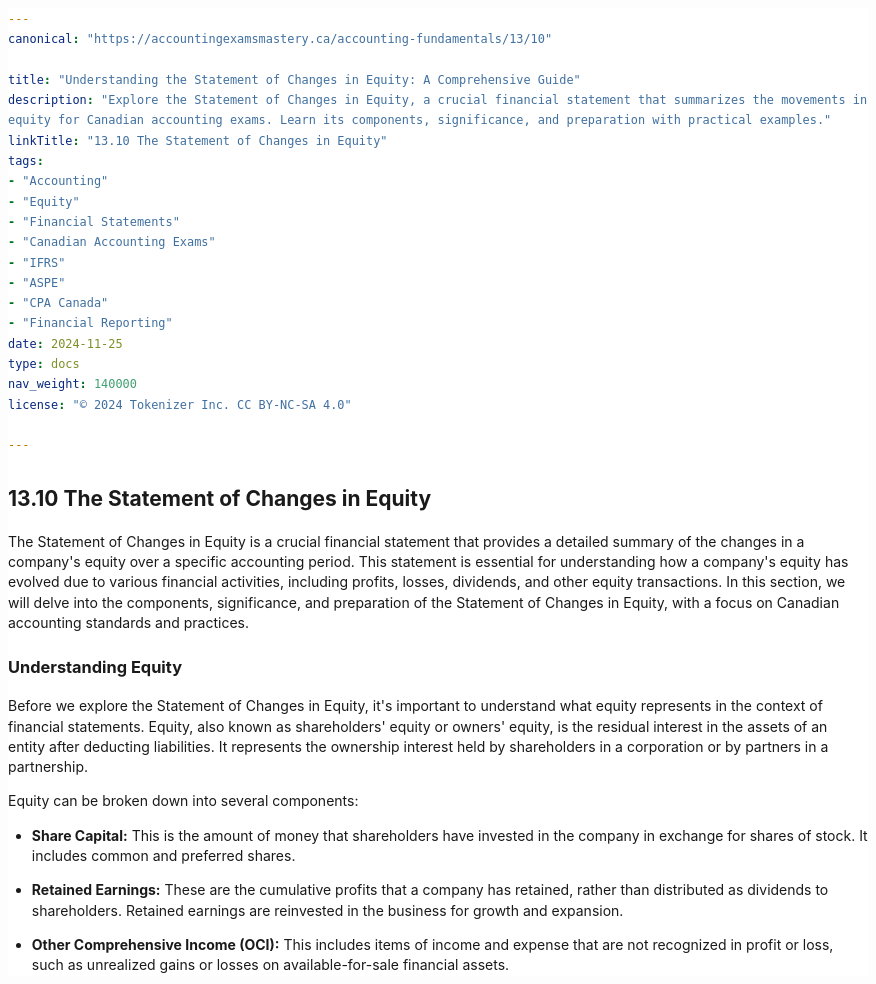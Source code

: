 ```yaml
---
canonical: "https://accountingexamsmastery.ca/accounting-fundamentals/13/10"

title: "Understanding the Statement of Changes in Equity: A Comprehensive Guide"
description: "Explore the Statement of Changes in Equity, a crucial financial statement that summarizes the movements in equity for Canadian accounting exams. Learn its components, significance, and preparation with practical examples."
linkTitle: "13.10 The Statement of Changes in Equity"
tags:
- "Accounting"
- "Equity"
- "Financial Statements"
- "Canadian Accounting Exams"
- "IFRS"
- "ASPE"
- "CPA Canada"
- "Financial Reporting"
date: 2024-11-25
type: docs
nav_weight: 140000
license: "© 2024 Tokenizer Inc. CC BY-NC-SA 4.0"

---
```


## 13.10 The Statement of Changes in Equity

The Statement of Changes in Equity is a crucial financial statement that provides a detailed summary of the changes in a company's equity over a specific accounting period. This statement is essential for understanding how a company's equity has evolved due to various financial activities, including profits, losses, dividends, and other equity transactions. In this section, we will delve into the components, significance, and preparation of the Statement of Changes in Equity, with a focus on Canadian accounting standards and practices.

### Understanding Equity

Before we explore the Statement of Changes in Equity, it's important to understand what equity represents in the context of financial statements. Equity, also known as shareholders' equity or owners' equity, is the residual interest in the assets of an entity after deducting liabilities. It represents the ownership interest held by shareholders in a corporation or by partners in a partnership.

Equity can be broken down into several components:

- **Share Capital:** This is the amount of money that shareholders have invested in the company in exchange for shares of stock. It includes common and preferred shares.

- **Retained Earnings:** These are the cumulative profits that a company has retained, rather than distributed as dividends to shareholders. Retained earnings are reinvested in the business for growth and expansion.

- **Other Comprehensive Income (OCI):** This includes items of income and expense that are not recognized in profit or loss, such as unrealized gains or losses on available-for-sale financial assets.
